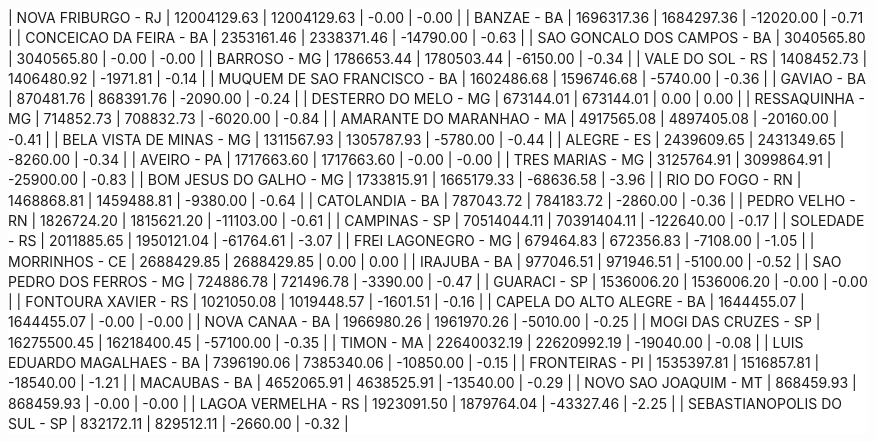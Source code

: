| NOVA FRIBURGO - RJ | 12004129.63 | 12004129.63 | -0.00 | -0.00 |
| BANZAE - BA | 1696317.36 | 1684297.36 | -12020.00 | -0.71 |
| CONCEICAO DA FEIRA - BA | 2353161.46 | 2338371.46 | -14790.00 | -0.63 |
| SAO GONCALO DOS CAMPOS - BA | 3040565.80 | 3040565.80 | -0.00 | -0.00 |
| BARROSO - MG | 1786653.44 | 1780503.44 | -6150.00 | -0.34 |
| VALE DO SOL - RS | 1408452.73 | 1406480.92 | -1971.81 | -0.14 |
| MUQUEM DE SAO FRANCISCO - BA | 1602486.68 | 1596746.68 | -5740.00 | -0.36 |
| GAVIAO - BA | 870481.76 | 868391.76 | -2090.00 | -0.24 |
| DESTERRO DO MELO - MG | 673144.01 | 673144.01 | 0.00 | 0.00 |
| RESSAQUINHA - MG | 714852.73 | 708832.73 | -6020.00 | -0.84 |
| AMARANTE DO MARANHAO - MA | 4917565.08 | 4897405.08 | -20160.00 | -0.41 |
| BELA VISTA DE MINAS - MG | 1311567.93 | 1305787.93 | -5780.00 | -0.44 |
| ALEGRE - ES | 2439609.65 | 2431349.65 | -8260.00 | -0.34 |
| AVEIRO - PA | 1717663.60 | 1717663.60 | -0.00 | -0.00 |
| TRES MARIAS - MG | 3125764.91 | 3099864.91 | -25900.00 | -0.83 |
| BOM JESUS DO GALHO - MG | 1733815.91 | 1665179.33 | -68636.58 | -3.96 |
| RIO DO FOGO - RN | 1468868.81 | 1459488.81 | -9380.00 | -0.64 |
| CATOLANDIA - BA | 787043.72 | 784183.72 | -2860.00 | -0.36 |
| PEDRO VELHO - RN | 1826724.20 | 1815621.20 | -11103.00 | -0.61 |
| CAMPINAS - SP | 70514044.11 | 70391404.11 | -122640.00 | -0.17 |
| SOLEDADE - RS | 2011885.65 | 1950121.04 | -61764.61 | -3.07 |
| FREI LAGONEGRO - MG | 679464.83 | 672356.83 | -7108.00 | -1.05 |
| MORRINHOS - CE | 2688429.85 | 2688429.85 | 0.00 | 0.00 |
| IRAJUBA - BA | 977046.51 | 971946.51 | -5100.00 | -0.52 |
| SAO PEDRO DOS FERROS - MG | 724886.78 | 721496.78 | -3390.00 | -0.47 |
| GUARACI - SP | 1536006.20 | 1536006.20 | -0.00 | -0.00 |
| FONTOURA XAVIER - RS | 1021050.08 | 1019448.57 | -1601.51 | -0.16 |
| CAPELA DO ALTO ALEGRE - BA | 1644455.07 | 1644455.07 | -0.00 | -0.00 |
| NOVA CANAA - BA | 1966980.26 | 1961970.26 | -5010.00 | -0.25 |
| MOGI DAS CRUZES - SP | 16275500.45 | 16218400.45 | -57100.00 | -0.35 |
| TIMON - MA | 22640032.19 | 22620992.19 | -19040.00 | -0.08 |
| LUIS EDUARDO MAGALHAES - BA | 7396190.06 | 7385340.06 | -10850.00 | -0.15 |
| FRONTEIRAS - PI | 1535397.81 | 1516857.81 | -18540.00 | -1.21 |
| MACAUBAS - BA | 4652065.91 | 4638525.91 | -13540.00 | -0.29 |
| NOVO SAO JOAQUIM - MT | 868459.93 | 868459.93 | -0.00 | -0.00 |
| LAGOA VERMELHA - RS | 1923091.50 | 1879764.04 | -43327.46 | -2.25 |
| SEBASTIANOPOLIS DO SUL - SP | 832172.11 | 829512.11 | -2660.00 | -0.32 |